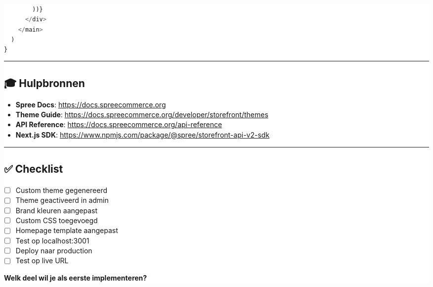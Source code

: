 ```typescript
        ))}
      </div>
    </main>
  )
}
```

---

## 🎓 Hulpbronnen

- **Spree Docs**: https://docs.spreecommerce.org
- **Theme Guide**: https://docs.spreecommerce.org/developer/storefront/themes
- **API Reference**: https://docs.spreecommerce.org/api-reference
- **Next.js SDK**: https://www.npmjs.com/package/@spree/storefront-api-v2-sdk

---

## ✅ Checklist

- [ ] Custom theme gegenereerd
- [ ] Theme geactiveerd in admin
- [ ] Brand kleuren aangepast
- [ ] Custom CSS toegevoegd
- [ ] Homepage template aangepast
- [ ] Test op localhost:3001
- [ ] Deploy naar production
- [ ] Test op live URL

**Welk deel wil je als eerste implementeren?**
